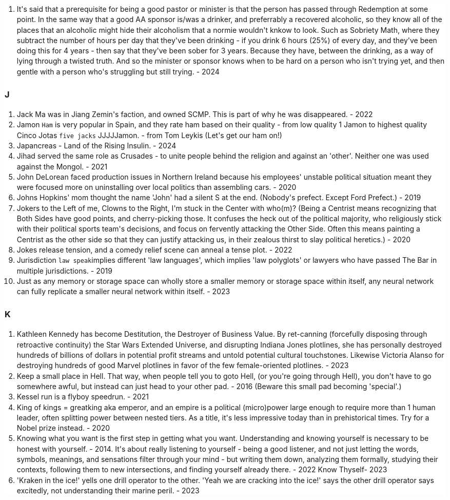 1. It's said that a prerequisite for being a good pastor or minister is that the person has passed through Redemption at some point. In the same way that a good AA sponsor is/was a drinker, and preferrably a recovered alcoholic, so they know all of the places that an alcoholic might hide their alcoholism that a normie wouldn't knkow to look. Such as Sobriety Math, where they subtract the number of hours per day that they've been drinking - if you drink 6 hours (25%) of every day, and they've been doing this for 4 years - then say that they've been sober for 3 years. Because they have, between the drinking, as a way of lying through a twisted truth. And so the minister or sponsor knows when to be hard on a person who isn't trying yet, and then gentle with a person who's struggling but still trying. - 2024

### J

1. Jack Ma was in Jiang Zemin's faction, and owned SCMP. This is part of why he was disappeared. - 2022
1. Jamon `Ham` is very popular in Spain, and they rate ham based on their quality - from low quality 1 Jamon to highest quality Cinco Jotas `five jacks` JJJJJamon. - from Tom Leykis (Let's get our ham on!)
1. Japancreas - Land of the Rising Insulin. - 2024
1. Jihad served the same role as Crusades - to unite people behind the religion and against an 'other'. Neither one was used against the Mongol. - 2021
1. John DeLorean faced production issues in Northern Ireland because his employees' unstable political situation meant they were focused more on uninstalling over local politics than assembling cars. - 2020
1. Johns Hopkins' mom thought the name 'John' had a silent S at the end. (Nobody's prefect. Except Ford Prefect.) - 2019
1. Jokers to the Left of me, Clowns to the Right, I'm stuck in the Center with who(m)? (Being a Centrist means recognizing that Both Sides have good points, and cherry-picking those. It confuses the heck out of the political majority, who religiously stick with their political sports team's decisions, and focus on fervently attacking the Other Side. Often this means painting a Centrist as the other side so that they can justify attacking us, in their zealous thirst to slay political heretics.) - 2020
1. Jokes release tension, and a comedy relief scene can anneal a tense plot. - 2022
1. Jurisdiction `law speak`implies different 'law languages', which implies 'law polyglots' or lawyers who have passed The Bar in multiple jurisdictions. - 2019
1. Just as any memory or storage space can wholly store a smaller memory or storage space within itself, any neural network can fully replicate a smaller neural network within itself. - 2023

### K

1. Kathleen Kennedy has become Destitution, the Destroyer of Business Value. By ret-canning (forcefully disposing through retroactive continuity) the Star Wars Extended Universe, and disrupting Indiana Jones plotlines, she has personally destroyed hundreds of billions of dollars in potential profit streams and untold potential cultural touchstones. Likewise Victoria Alanso for destroying hundreds of good Marvel plotlines in favor of the few female-oriented plotlines. - 2023
1. Keep a small place in Hell. That way, when people tell you to goto Hell, (or you're going through Hell), you don't have to go somewhere awful, but instead can just head to your other pad. - 2016 (Beware this small pad becoming 'special'.)
1. Kessel run is a flyboy speedrun. - 2021
1. King of kings = greatking aka emperor, and an empire is a political (micro)power large enough to require more than 1 human leader, often splitting power between nested tiers. As a title, it's less impressive today than in prehistorical times. Try for a Nobel prize instead. - 2020
1. Knowing what you want is the first step in getting what you want. Understanding and knowing yourself is necessary to be honest with yourself. - 2014. It's about really listening to yourself - being a good listener, and not just letting the words, symbols, meanings, and sensations filter through your mind - but writing them down, analyzing them formally, studying their contexts, following them to new intersections, and finding yourself already there. - 2022 Know Thyself- 2023
1. 'Kraken in the ice!' yells one drill operator to the other. 'Yeah we are cracking into the ice!' says the other drill operator says excitedly, not understanding their marine peril. - 2023
